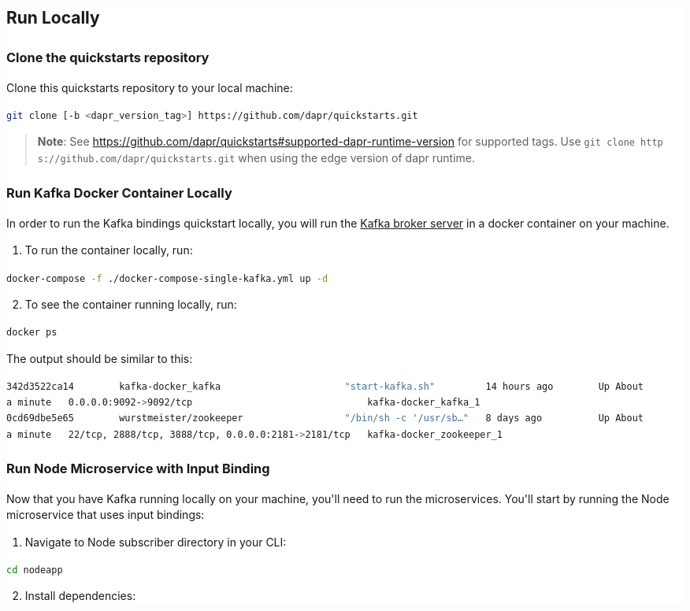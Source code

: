 ## Run Locally

### Clone the quickstarts repository
Clone this quickstarts repository to your local machine:

```bash
git clone [-b <dapr_version_tag>] https://github.com/dapr/quickstarts.git
```

>**Note**: See https://github.com/dapr/quickstarts#supported-dapr-runtime-version for supported tags. Use `git clone https://github.com/dapr/quickstarts.git` when using the edge version of dapr runtime.

### Run Kafka Docker Container Locally

In order to run the Kafka bindings quickstart locally, you will run the [Kafka broker server](https://github.com/wurstmeister/kafka-docker) in a docker container on your machine.

1. To run the container locally, run:



```bash
docker-compose -f ./docker-compose-single-kafka.yml up -d
```

2. To see the container running locally, run:

```bash
docker ps
```



The output should be similar to this:

```bash
342d3522ca14        kafka-docker_kafka                      "start-kafka.sh"         14 hours ago        Up About
a minute   0.0.0.0:9092->9092/tcp                               kafka-docker_kafka_1
0cd69dbe5e65        wurstmeister/zookeeper                  "/bin/sh -c '/usr/sb…"   8 days ago          Up About
a minute   22/tcp, 2888/tcp, 3888/tcp, 0.0.0.0:2181->2181/tcp   kafka-docker_zookeeper_1
```

### Run Node Microservice with Input Binding

Now that you have Kafka running locally on your machine, you'll need to run the microservices. You'll start by running the Node microservice that uses input bindings:

1. Navigate to Node subscriber directory in your CLI: 


```bash
cd nodeapp
```

2. Install dependencies:

